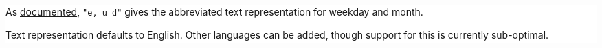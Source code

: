 As [documented][wiki-format], `"e, u d"` gives the abbreviated text representation for weekday and month.

Text representation defaults to English.
Other languages can be added, though support for this is currently sub-optimal.


[Dates]: https://docs.julialang.org/en/v1/stdlib/Dates/
[Wikibook]: https://en.wikibooks.org/wiki/Introducing_Julia/Working_with_dates_and_times
[type-hierarchy]: https://en.wikibooks.org/wiki/Introducing_Julia/Working_with_dates_and_times#/media/File:Julia-time-type-hierarchy.svg
[period]: https://docs.julialang.org/en/v1/stdlib/Dates/#Period-Types
[canonicalize]: https://docs.julialang.org/en/v1/stdlib/Dates/#Dates.canonicalize
[query-func]: https://docs.julialang.org/en/v1/stdlib/Dates/#Query-Functions
[compound-period]: https://docs.julialang.org/en/v1/stdlib/Dates/#Dates.CompoundPeriod
[dateformat]: https://docs.julialang.org/en/v1/stdlib/Dates/#Dates.DateFormat
[wiki-format]: https://en.wikibooks.org/wiki/Introducing_Julia/Working_with_dates_and_times#Date_formatting
[format]: https://docs.julialang.org/en/v1/stdlib/Dates/#Dates.format-Tuple{TimeType,%20AbstractString}
[rounding]: https://docs.julialang.org/en/v1/stdlib/Dates/#Rounding
